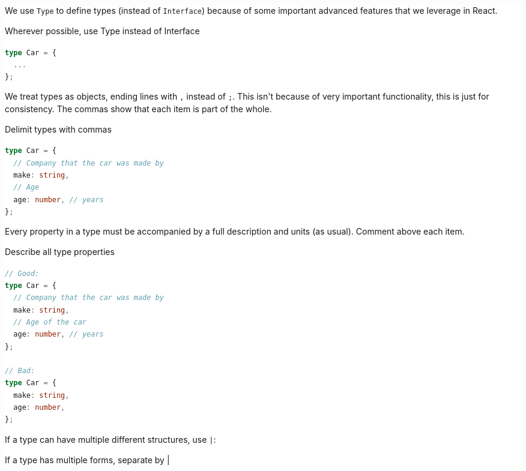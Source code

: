 We use `Type` to define types (instead of `Interface`) because of some important advanced features that we leverage in React.

<Rule>
  Wherever possible, use Type instead of Interface
</Rule>

```ts
type Car = {
  ...
};
```

We treat types as objects, ending lines with `,` instead of `;`. This isn't because of very important functionality, this is just for consistency. The commas show that each item is part of the whole.

<Rule>
  Delimit types with commas
</Rule>

```ts
type Car = {
  // Company that the car was made by
  make: string,
  // Age
  age: number, // years
};
```

Every property in a type must be accompanied by a full description and units (as usual). Comment above each item.

<Rule>
  Describe all type properties
</Rule>

```ts
// Good:
type Car = {
  // Company that the car was made by
  make: string,
  // Age of the car
  age: number, // years
};

// Bad:
type Car = {
  make: string,
  age: number,
};
```

If a type can have multiple different structures, use `|`:

<Rule>
  If a type has multiple forms, separate by |
</Rule>
